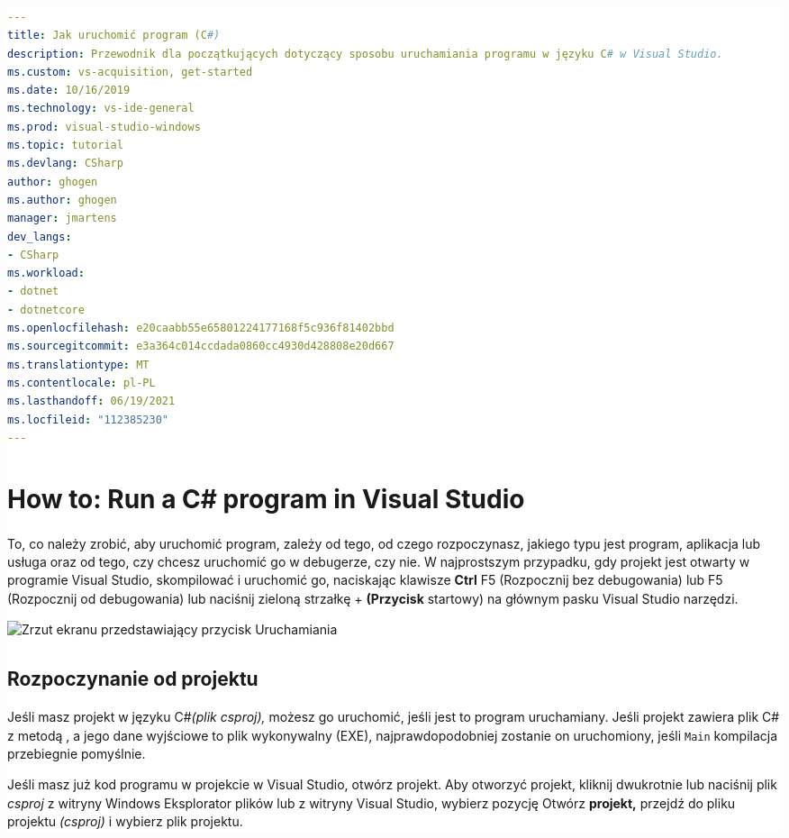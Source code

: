 ```yaml
---
title: Jak uruchomić program (C#)
description: Przewodnik dla początkujących dotyczący sposobu uruchamiania programu w języku C# w Visual Studio.
ms.custom: vs-acquisition, get-started
ms.date: 10/16/2019
ms.technology: vs-ide-general
ms.prod: visual-studio-windows
ms.topic: tutorial
ms.devlang: CSharp
author: ghogen
ms.author: ghogen
manager: jmartens
dev_langs:
- CSharp
ms.workload:
- dotnet
- dotnetcore
ms.openlocfilehash: e20caabb55e65801224177168f5c936f81402bbd
ms.sourcegitcommit: e3a364c014ccdada0860cc4930d428808e20d667
ms.translationtype: MT
ms.contentlocale: pl-PL
ms.lasthandoff: 06/19/2021
ms.locfileid: "112385230"
---
```

# <a name="how-to-run-a-c-program-in-visual-studio"></a>How to: Run a C# program in Visual Studio

To, co należy zrobić, aby uruchomić program, zależy od tego, od czego rozpoczynasz, jakiego typu jest program, aplikacja lub usługa oraz od tego, czy chcesz uruchomić go w debugerze, czy nie. W najprostszym przypadku, gdy projekt jest otwarty w programie Visual Studio, skompilować i uruchomić go, naciskając klawisze **Ctrl** F5 (Rozpocznij bez debugowania) lub F5 (Rozpocznij od debugowania) lub naciśnij zieloną strzałkę +  **(Przycisk** startowy)  na głównym pasku Visual Studio narzędzi.

![Zrzut ekranu przedstawiający przycisk Uruchamiania](media/vs-start-button.png)

## <a name="starting-from-a-project"></a>Rozpoczynanie od projektu

Jeśli masz projekt w języku C#*(plik csproj),* możesz go uruchomić, jeśli jest to program uruchamiany. Jeśli projekt zawiera plik C# z metodą , a jego dane wyjściowe to plik wykonywalny (EXE), najprawdopodobniej zostanie on uruchomiony, jeśli `Main` kompilacja przebiegnie pomyślnie.

Jeśli masz już kod programu w projekcie w Visual Studio, otwórz projekt. Aby otworzyć projekt, kliknij dwukrotnie lub naciśnij plik *csproj* z witryny Windows Eksplorator plików lub z witryny Visual Studio, wybierz pozycję Otwórz **projekt,** przejdź do pliku projektu *(csproj)* i wybierz plik projektu.
